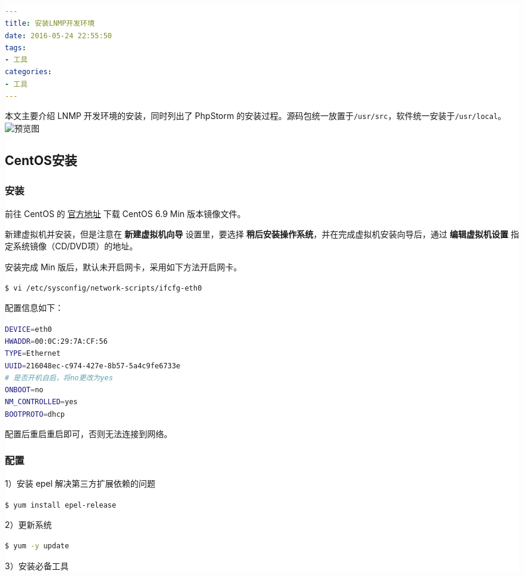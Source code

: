 ```yaml
---
title: 安装LNMP开发环境
date: 2016-05-24 22:55:50
tags:
- 工具
categories:
- 工具
---
```


本文主要介绍 LNMP 开发环境的安装，同时列出了 PhpStorm 的安装过程。源码包统一放置于`/usr/src`，软件统一安装于`/usr/local`。
![预览图](https://img.fanhaobai.com/2016/05/lnmp/5e41724-379c-4729-9c7a-30bd469e520b.jpg)

## CentOS安装 ##

### 安装 ###

前往 CentOS 的 [官方地址](http://mirror.bit.edu.cn/centos/6/isos/x86_64/) 下载  CentOS 6.9 Min 版本镜像文件。

新建虚拟机并安装，但是注意在 **新建虚拟机向导** 设置里，要选择 **稍后安装操作系统**，并在完成虚拟机安装向导后，通过 **编辑虚拟机设置** 指定系统镜像（CD/DVD项）的地址。

安装完成 Min 版后，默认未开启网卡，采用如下方法开启网卡。

```Bash
$ vi /etc/sysconfig/network-scripts/ifcfg-eth0
```
配置信息如下：
```Bash
DEVICE=eth0
HWADDR=00:0C:29:7A:CF:56
TYPE=Ethernet
UUID=216048ec-c974-427e-8b57-5a4c9fe6733e
# 是否开机自启，将no更改为yes
ONBOOT=no
NM_CONTROLLED=yes
BOOTPROTO=dhcp
```
配置后重启重启即可，否则无法连接到网络。

### 配置 ###

1）安装 epel 解决第三方扩展依赖的问题

```Bash
$ yum install epel-release
```

2）更新系统

```Bash
$ yum -y update
```

3）安装必备工具
